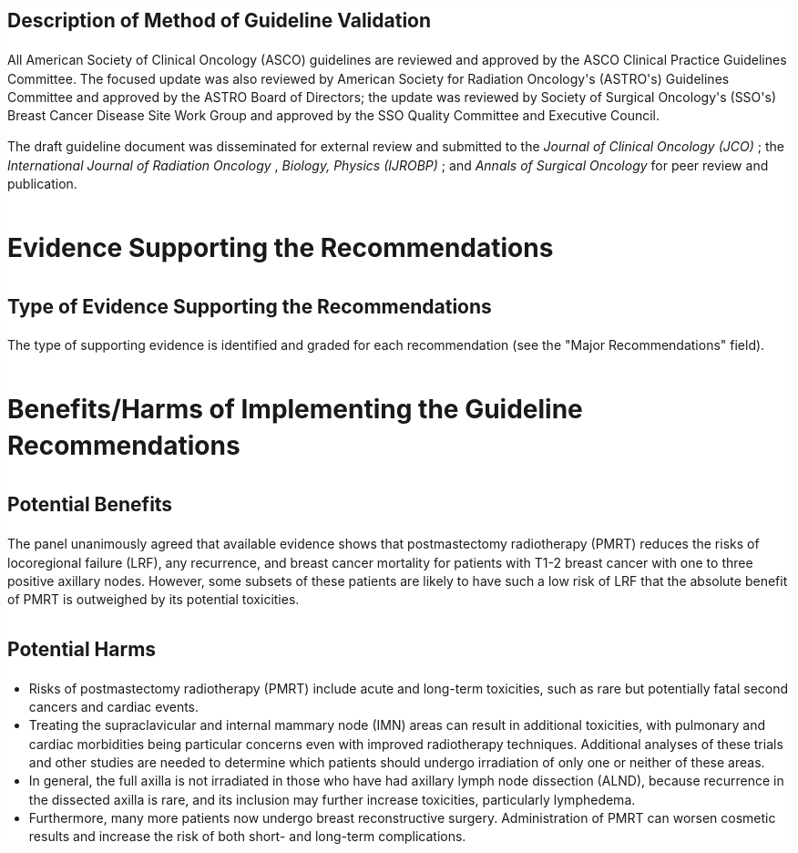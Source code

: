 ## Description of Method of Guideline Validation



All American Society of Clinical Oncology (ASCO) guidelines are reviewed and approved by the ASCO Clinical Practice Guidelines Committee. The focused update was also reviewed by American Society for Radiation Oncology's (ASTRO's) Guidelines Committee and approved by the ASTRO Board of Directors; the update was reviewed by Society of Surgical Oncology's (SSO's) Breast Cancer Disease Site Work Group and approved by the SSO Quality Committee and Executive Council.

The draft guideline document was disseminated for external review and submitted to the _Journal of Clinical Oncology (JCO)_ ; the _International Journal of Radiation Oncology_ , _Biology, Physics (IJROBP)_ ; and _Annals of Surgical Oncology_ for peer review and publication.

# Evidence Supporting the Recommendations

## Type of Evidence Supporting the Recommendations



The type of supporting evidence is identified and graded for each recommendation (see the "Major Recommendations" field).

# Benefits/Harms of Implementing the Guideline Recommendations

## Potential Benefits



The panel unanimously agreed that available evidence shows that postmastectomy radiotherapy (PMRT) reduces the risks of locoregional failure (LRF), any recurrence, and breast cancer mortality for patients with T1-2 breast cancer with one to three positive axillary nodes. However, some subsets of these patients are likely to have such a low risk of LRF that the absolute benefit of PMRT is outweighed by its potential toxicities.

## Potential Harms



  * Risks of postmastectomy radiotherapy (PMRT) include acute and long-term toxicities, such as rare but potentially fatal second cancers and cardiac events. 
  * Treating the supraclavicular and internal mammary node (IMN) areas can result in additional toxicities, with pulmonary and cardiac morbidities being particular concerns even with improved radiotherapy techniques. Additional analyses of these trials and other studies are needed to determine which patients should undergo irradiation of only one or neither of these areas. 
  * In general, the full axilla is not irradiated in those who have had axillary lymph node dissection (ALND), because recurrence in the dissected axilla is rare, and its inclusion may further increase toxicities, particularly lymphedema. 
  * Furthermore, many more patients now undergo breast reconstructive surgery. Administration of PMRT can worsen cosmetic results and increase the risk of both short- and long-term complications. 
